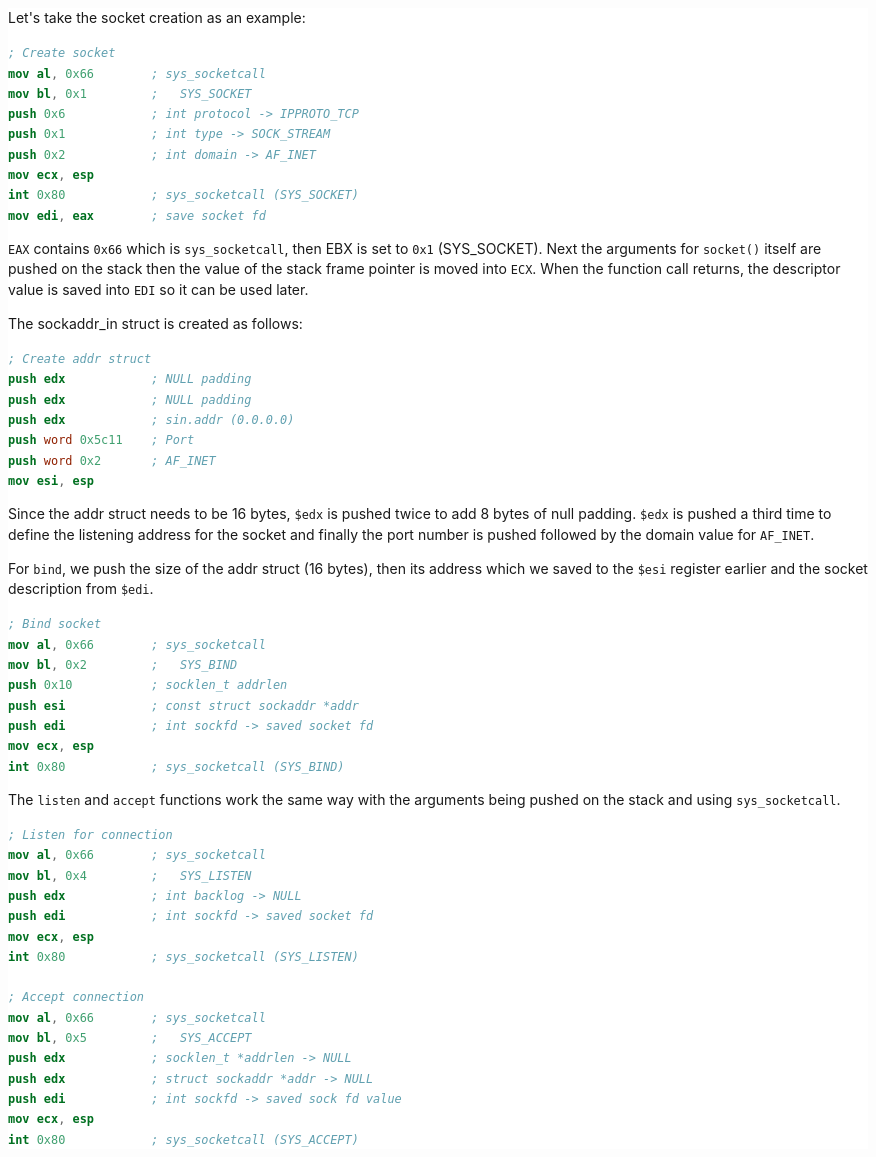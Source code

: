 Let's take the socket creation as an example:

```nasm
; Create socket
mov al, 0x66        ; sys_socketcall
mov bl, 0x1         ;   SYS_SOCKET
push 0x6            ; int protocol -> IPPROTO_TCP
push 0x1            ; int type -> SOCK_STREAM
push 0x2            ; int domain -> AF_INET
mov ecx, esp
int 0x80            ; sys_socketcall (SYS_SOCKET)
mov edi, eax        ; save socket fd
```

`EAX` contains `0x66` which is `sys_socketcall`, then EBX is set to `0x1` (SYS_SOCKET). Next the arguments for `socket()` itself are pushed on the stack then the value of the stack frame pointer is moved into `ECX`. When the function call returns, the descriptor value is saved into `EDI` so it can be used later.

The sockaddr_in struct is created as follows:

```nasm
; Create addr struct
push edx            ; NULL padding
push edx            ; NULL padding
push edx            ; sin.addr (0.0.0.0)
push word 0x5c11    ; Port
push word 0x2       ; AF_INET
mov esi, esp
```

Since the addr struct needs to be 16 bytes, `$edx` is pushed twice to add 8 bytes of null padding. `$edx` is pushed a third time to define the listening address for the socket and finally the port number is pushed followed by the domain value for `AF_INET`.

For `bind`, we push the size of the addr struct (16 bytes), then its address which we saved to the `$esi` register earlier and the socket description from `$edi`.

```nasm
; Bind socket
mov al, 0x66        ; sys_socketcall
mov bl, 0x2         ;   SYS_BIND
push 0x10           ; socklen_t addrlen
push esi            ; const struct sockaddr *addr
push edi            ; int sockfd -> saved socket fd
mov ecx, esp
int 0x80            ; sys_socketcall (SYS_BIND)
```

The `listen` and `accept` functions work the same way with the arguments being pushed on the stack and using `sys_socketcall`.

```nasm
; Listen for connection
mov al, 0x66        ; sys_socketcall
mov bl, 0x4         ;   SYS_LISTEN
push edx            ; int backlog -> NULL
push edi            ; int sockfd -> saved socket fd
mov ecx, esp
int 0x80            ; sys_socketcall (SYS_LISTEN)

; Accept connection
mov al, 0x66        ; sys_socketcall
mov bl, 0x5         ;   SYS_ACCEPT
push edx            ; socklen_t *addrlen -> NULL
push edx            ; struct sockaddr *addr -> NULL
push edi            ; int sockfd -> saved sock fd value
mov ecx, esp
int 0x80            ; sys_socketcall (SYS_ACCEPT)
```